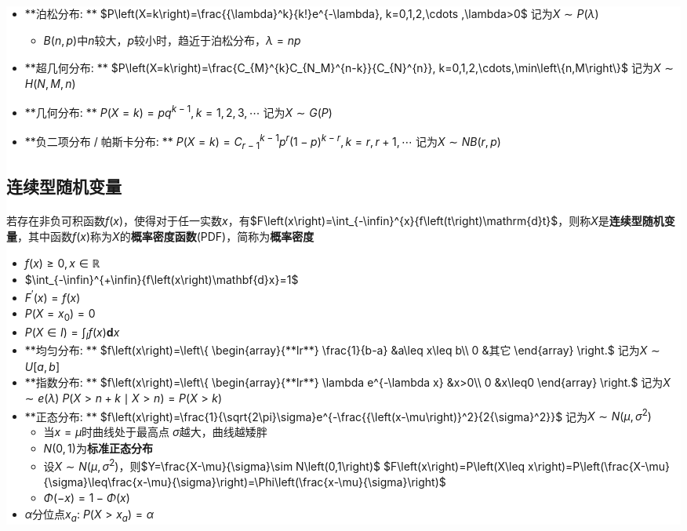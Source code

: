 - **泊松分布: **
  $P\left(X=k\right)=\frac\{\{\lambda}^k}{k!}e^{-\lambda}, k=0,1,2,\cdots ,\lambda>0$
  记为$X\sim P\left(\lambda\right)$
  
  - $B\left(n,p\right)$中$n$较大，$p$较小时，趋近于泊松分布，$\lambda=np$
  
- **超几何分布: **
  $P\left(X=k\right)=\frac{C_{M}^{k}C_{N_M}^{n-k}}{C_{N}^{n}}, k=0,1,2,\cdots,\min\left\{n,M\right\}$
  记为$X\sim H\left(N,M,n\right)$
  
- **几何分布: **
  $P\left(X=k\right)=pq^{k-1}, k=1,2,3,\cdots$
  记为$X\sim G\left(P\right)$
  
- **负二项分布 / 帕斯卡分布: **
  $P\left(X=k\right)=C_{r-1}^{k-1}p^r{\left(1-p\right)}^{k-r}, k=r,r+1,\cdots$
  记为$X\sim NB\left(r,p\right)$

## 连续型随机变量

若存在非负可积函数$f\left(x\right)$，使得对于任一实数$x$，有$F\left(x\right)=\int_{-\infin}^{x}{f\left(t\right)\mathrm{d}t}$，则称$X$是**连续型随机变量**，其中函数$f\left(x\right)$称为$X$的**概率密度函数**(PDF)，简称为**概率密度**

- $f\left(x\right)\geq0,x\in\mathbb{R}$
- $\int_{-\infin}^{+\infin}{f\left(x\right)\mathbf{d}x}=1$
- $F^{\prime}\left(x\right)=f\left(x\right)$
- $P\left(X=x_0\right)=0$
- $P\left(X\in I\right)=\int_{I}{f\left(x\right)\mathbf{d}x}$
- **均匀分布: **
  $f\left(x\right)=\left\{
  \begin{array}{**lr**} 
  \frac{1}{b-a} &a\leq x\leq b\\
  0 &其它
  \end{array}
  \right.$
  记为$X\sim U\left[a,b\right]$
- **指数分布: **
  $f\left(x\right)=\left\{
  \begin{array}{**lr**} 
  \lambda e^{-\lambda x} &x>0\\
  0 &x\leq0
  \end{array}
  \right.$
  记为$X\sim e\left(\lambda\right)$
  $P\left(X>n+k\mid X>n\right)=P\left(X>k\right)$
- **正态分布: **
  $f\left(x\right)=\frac{1}{\sqrt{2\pi}\sigma}e^{-\frac{\{\left(x-\mu\right)}^2}{2{\sigma}^2}}$
  记为$X\sim N\left(\mu,{\sigma}^2\right)$
  - 当$x=\mu$时曲线处于最高点
    $\sigma$越大，曲线越矮胖
  - $N\left(0,1\right)$为**标准正态分布**
  - 设$X\sim N\left(\mu,{\sigma}^2\right)$，则$Y=\frac{X-\mu}{\sigma}\sim N\left(0,1\right)$
    $F\left(x\right)=P\left(X\leq x\right)=P\left(\frac{X-\mu}{\sigma}\leq\frac{x-\mu}{\sigma}\right)=\Phi\left(\frac{x-\mu}{\sigma}\right)$
  - $\Phi\left(-x\right)=1-\Phi\left(x\right)$
- $\alpha$分位点$x_a$: $P\left(X>x_a\right)=\alpha$
  